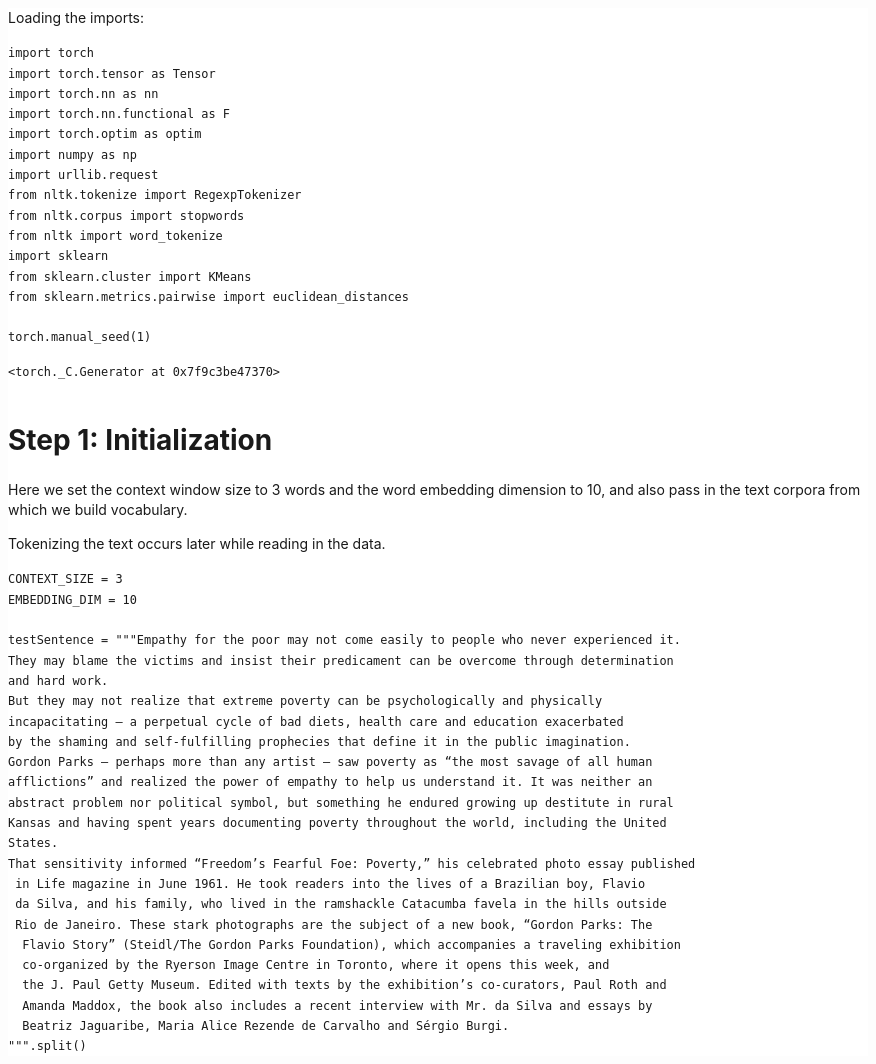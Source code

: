 

Loading the imports:


```
import torch
import torch.tensor as Tensor
import torch.nn as nn
import torch.nn.functional as F
import torch.optim as optim
import numpy as np
import urllib.request
from nltk.tokenize import RegexpTokenizer
from nltk.corpus import stopwords
from nltk import word_tokenize
import sklearn
from sklearn.cluster import KMeans
from sklearn.metrics.pairwise import euclidean_distances

torch.manual_seed(1)
```




    <torch._C.Generator at 0x7f9c3be47370>



# Step 1: Initialization
Here we set the context window size to $3$ words and the word embedding dimension to $10$, and also pass in the text corpora from which we build vocabulary.

Tokenizing the text occurs later while reading in the data.


```
CONTEXT_SIZE = 3
EMBEDDING_DIM = 10

testSentence = """Empathy for the poor may not come easily to people who never experienced it.
They may blame the victims and insist their predicament can be overcome through determination
and hard work.
But they may not realize that extreme poverty can be psychologically and physically
incapacitating — a perpetual cycle of bad diets, health care and education exacerbated
by the shaming and self-fulfilling prophecies that define it in the public imagination.
Gordon Parks — perhaps more than any artist — saw poverty as “the most savage of all human
afflictions” and realized the power of empathy to help us understand it. It was neither an
abstract problem nor political symbol, but something he endured growing up destitute in rural
Kansas and having spent years documenting poverty throughout the world, including the United
States.
That sensitivity informed “Freedom’s Fearful Foe: Poverty,” his celebrated photo essay published
 in Life magazine in June 1961. He took readers into the lives of a Brazilian boy, Flavio
 da Silva, and his family, who lived in the ramshackle Catacumba favela in the hills outside
 Rio de Janeiro. These stark photographs are the subject of a new book, “Gordon Parks: The
  Flavio Story” (Steidl/The Gordon Parks Foundation), which accompanies a traveling exhibition
  co-organized by the Ryerson Image Centre in Toronto, where it opens this week, and
  the J. Paul Getty Museum. Edited with texts by the exhibition’s co-curators, Paul Roth and
  Amanda Maddox, the book also includes a recent interview with Mr. da Silva and essays by
  Beatriz Jaguaribe, Maria Alice Rezende de Carvalho and Sérgio Burgi.
""".split()
```
